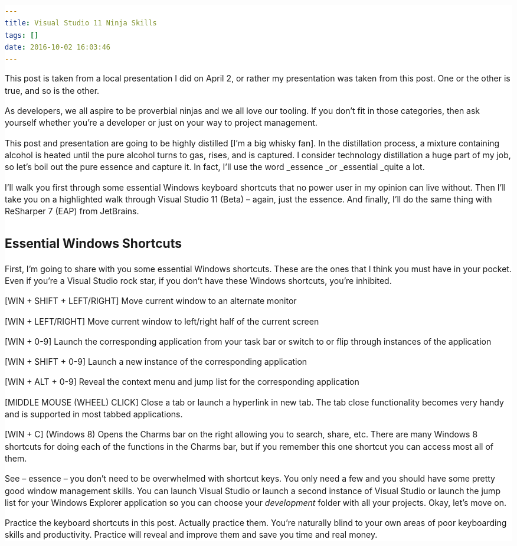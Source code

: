 ```yaml
---
title: Visual Studio 11 Ninja Skills
tags: []
date: 2016-10-02 16:03:46
---
```


This post is taken from a local presentation I did on April 2, or rather my presentation was taken from this post. One or the other is true, and so is the other.

As developers, we all aspire to be proverbial ninjas and we all love our tooling. If you don&rsquo;t fit in those categories, then ask yourself whether you&rsquo;re a developer or just on your way to project management.

This post and presentation are going to be highly distilled [I&rsquo;m a big whisky fan]. In the distillation process, a mixture containing alcohol is heated until the pure alcohol turns to gas, rises, and is captured. I consider technology distillation a huge part of my job, so let&rsquo;s boil out the pure essence and capture it. In fact, I&rsquo;ll use the word _essence _or _essential _quite a lot.

I&rsquo;ll walk you first through some essential Windows keyboard shortcuts that no power user in my opinion can live without. Then I&rsquo;ll take you on a highlighted walk through Visual Studio 11 (Beta) &ndash; again, just the essence. And finally, I&rsquo;ll do the same thing with ReSharper 7 (EAP) from JetBrains.

## Essential Windows Shortcuts

First, I&rsquo;m going to share with you some essential Windows shortcuts. These are the ones that I think you must have in your pocket. Even if you&rsquo;re a Visual Studio rock star, if you don&rsquo;t have these Windows shortcuts, you&rsquo;re inhibited.

[WIN + SHIFT + LEFT/RIGHT] Move current window to an alternate monitor

[WIN + LEFT/RIGHT] Move current window to left/right half of the current screen

[WIN + 0-9] Launch the corresponding application from your task bar or switch to or flip through instances of the application

[WIN + SHIFT + 0-9] Launch a new instance of the corresponding application

[WIN + ALT + 0-9] Reveal the context menu and jump list for the corresponding application

[MIDDLE MOUSE (WHEEL) CLICK] Close a tab or launch a hyperlink in new tab. The tab close functionality becomes very handy and is supported in most tabbed applications.

[WIN + C] (Windows 8) Opens the Charms bar on the right allowing you to search, share, etc. There are many Windows 8 shortcuts for doing each of the functions in the Charms bar, but if you remember this one shortcut you can access most all of them.

See &ndash; essence &ndash; you don&rsquo;t need to be overwhelmed with shortcut keys. You only need a few and you should have some pretty good window management skills. You can launch Visual Studio or launch a second instance of Visual Studio or launch the jump list for your Windows Explorer application so you can choose your _development_ folder with all your projects. Okay, let&rsquo;s move on.

Practice the keyboard shortcuts in this post. Actually practice them. You&rsquo;re naturally blind to your own areas of poor keyboarding skills and productivity. Practice will reveal and improve them and save you time and real money.
